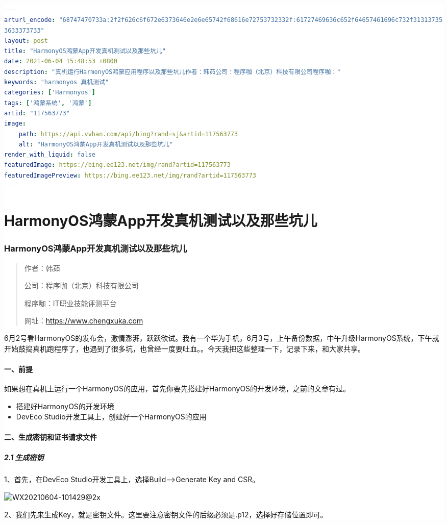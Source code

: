 ```yaml
---
arturl_encode: "68747470733a:2f2f626c6f672e6373646e2e6e65742f68616e72753732332f:61727469636c652f64657461696c732f313137353633373733"
layout: post
title: "HarmonyOS鸿蒙App开发真机测试以及那些坑儿"
date: 2021-06-04 15:48:53 +0800
description: "真机运行HarmonyOS鸿蒙应用程序以及那些坑儿作者：韩茹公司：程序咖（北京）科技有限公司程序咖："
keywords: "harmonyos 真机测试"
categories: ['Harmonyos']
tags: ['鸿蒙系统', '鸿蒙']
artid: "117563773"
image:
    path: https://api.vvhan.com/api/bing?rand=sj&artid=117563773
    alt: "HarmonyOS鸿蒙App开发真机测试以及那些坑儿"
render_with_liquid: false
featuredImage: https://bing.ee123.net/img/rand?artid=117563773
featuredImagePreview: https://bing.ee123.net/img/rand?artid=117563773
---
```


# HarmonyOS鸿蒙App开发真机测试以及那些坑儿

### HarmonyOS鸿蒙App开发真机测试以及那些坑儿

> 作者：韩茹
>
> 公司：程序咖（北京）科技有限公司
>
> 程序咖：IT职业技能评测平台
>
> 网址：https://www.chengxuka.com

6月2号看HarmonyOS的发布会，激情澎湃，跃跃欲试。我有一个华为手机，6月3号，上午备份数据，中午升级HarmonyOS系统，下午就开始鼓捣真机跑程序了，也遇到了很多坑，也曾经一度要吐血。。今天我把这些整理一下，记录下来，和大家共享。

#### 一、前提

如果想在真机上运行一个HarmonyOS的应用，首先你要先搭建好HarmonyOS的开发环境，之前的文章有过。

* 搭建好HarmonyOS的开发环境
* DevEco Studio开发工具上，创建好一个HarmonyOS的应用

#### 二、生成密钥和证书请求文件

##### 2.1 生成密钥

1、首先，在DevEco Studio开发工具上，选择Build–>Generate Key and CSR。

![WX20210604-101429@2x](https://i-blog.csdnimg.cn/blog_migrate/ee2ead993e0a492b2d5eb6b1afc277d0.png)

2、我们先来生成Key，就是密钥文件。这里要注意密钥文件的后缀必须是.p12，选择好存储位置即可。

